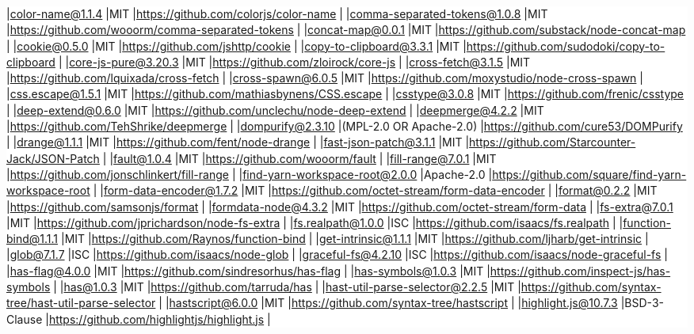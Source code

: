 |color-name@1.1.4                                                         |MIT                                |https://github.com/colorjs/color-name                               |
|comma-separated-tokens@1.0.8                                             |MIT                                |https://github.com/wooorm/comma-separated-tokens                    |
|concat-map@0.0.1                                                         |MIT                                |https://github.com/substack/node-concat-map                         |
|cookie@0.5.0                                                             |MIT                                |https://github.com/jshttp/cookie                                    |
|copy-to-clipboard@3.3.1                                                  |MIT                                |https://github.com/sudodoki/copy-to-clipboard                       |
|core-js-pure@3.20.3                                                      |MIT                                |https://github.com/zloirock/core-js                                 |
|cross-fetch@3.1.5                                                        |MIT                                |https://github.com/lquixada/cross-fetch                             |
|cross-spawn@6.0.5                                                        |MIT                                |https://github.com/moxystudio/node-cross-spawn                      |
|css.escape@1.5.1                                                         |MIT                                |https://github.com/mathiasbynens/CSS.escape                         |
|csstype@3.0.8                                                            |MIT                                |https://github.com/frenic/csstype                                   |
|deep-extend@0.6.0                                                        |MIT                                |https://github.com/unclechu/node-deep-extend                        |
|deepmerge@4.2.2                                                          |MIT                                |https://github.com/TehShrike/deepmerge                              |
|dompurify@2.3.10                                                         |(MPL-2.0 OR Apache-2.0)            |https://github.com/cure53/DOMPurify                                 |
|drange@1.1.1                                                             |MIT                                |https://github.com/fent/node-drange                                 |
|fast-json-patch@3.1.1                                                    |MIT                                |https://github.com/Starcounter-Jack/JSON-Patch                      |
|fault@1.0.4                                                              |MIT                                |https://github.com/wooorm/fault                                     |
|fill-range@7.0.1                                                         |MIT                                |https://github.com/jonschlinkert/fill-range                         |
|find-yarn-workspace-root@2.0.0                                           |Apache-2.0                         |https://github.com/square/find-yarn-workspace-root                  |
|form-data-encoder@1.7.2                                                  |MIT                                |https://github.com/octet-stream/form-data-encoder                   |
|format@0.2.2                                                             |MIT                                |https://github.com/samsonjs/format                                  |
|formdata-node@4.3.2                                                      |MIT                                |https://github.com/octet-stream/form-data                           |
|fs-extra@7.0.1                                                           |MIT                                |https://github.com/jprichardson/node-fs-extra                       |
|fs.realpath@1.0.0                                                        |ISC                                |https://github.com/isaacs/fs.realpath                               |
|function-bind@1.1.1                                                      |MIT                                |https://github.com/Raynos/function-bind                             |
|get-intrinsic@1.1.1                                                      |MIT                                |https://github.com/ljharb/get-intrinsic                             |
|glob@7.1.7                                                               |ISC                                |https://github.com/isaacs/node-glob                                 |
|graceful-fs@4.2.10                                                       |ISC                                |https://github.com/isaacs/node-graceful-fs                          |
|has-flag@4.0.0                                                           |MIT                                |https://github.com/sindresorhus/has-flag                            |
|has-symbols@1.0.3                                                        |MIT                                |https://github.com/inspect-js/has-symbols                           |
|has@1.0.3                                                                |MIT                                |https://github.com/tarruda/has                                      |
|hast-util-parse-selector@2.2.5                                           |MIT                                |https://github.com/syntax-tree/hast-util-parse-selector             |
|hastscript@6.0.0                                                         |MIT                                |https://github.com/syntax-tree/hastscript                           |
|highlight.js@10.7.3                                                      |BSD-3-Clause                       |https://github.com/highlightjs/highlight.js                         |